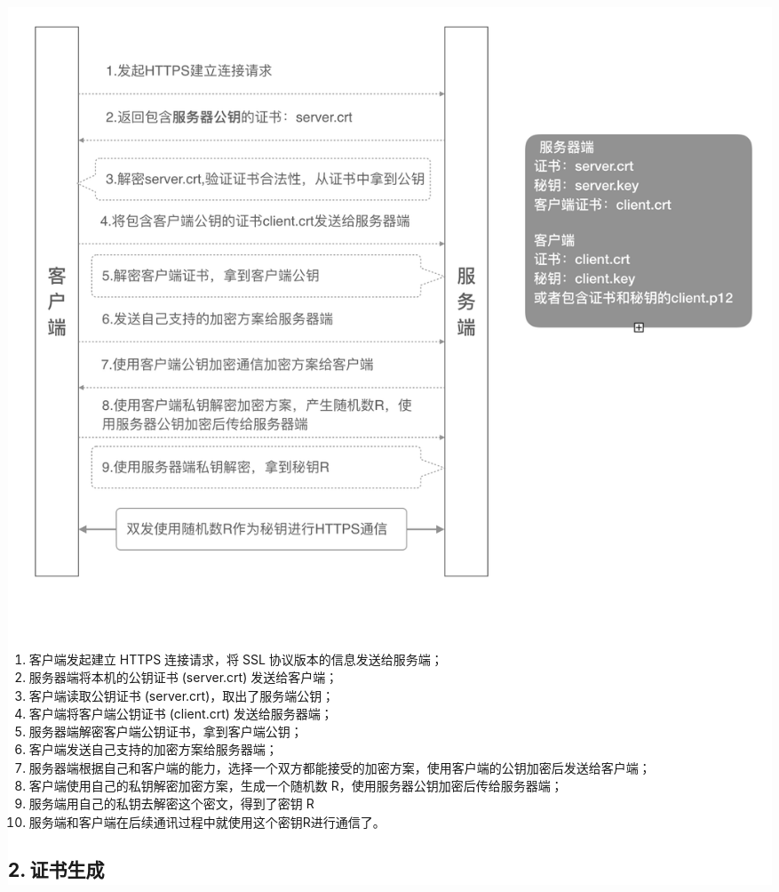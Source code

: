 ![img](assets/巧用Nginx快速实现HTTPS双向认证/nginx-ssl-02.png)

1. 客户端发起建立 HTTPS 连接请求，将 SSL 协议版本的信息发送给服务端；
2. 服务器端将本机的公钥证书 (server.crt) 发送给客户端；
3. 客户端读取公钥证书 (server.crt)，取出了服务端公钥；
4. 客户端将客户端公钥证书 (client.crt) 发送给服务器端；
5. 服务器端解密客户端公钥证书，拿到客户端公钥；
6. 客户端发送自己支持的加密方案给服务器端；
7. 服务器端根据自己和客户端的能力，选择一个双方都能接受的加密方案，使用客户端的公钥加密后发送给客户端；
8. 客户端使用自己的私钥解密加密方案，生成一个随机数 R，使用服务器公钥加密后传给服务器端；
9. 服务端用自己的私钥去解密这个密文，得到了密钥 R
10. 服务端和客户端在后续通讯过程中就使用这个密钥R进行通信了。



## 2. 证书生成
